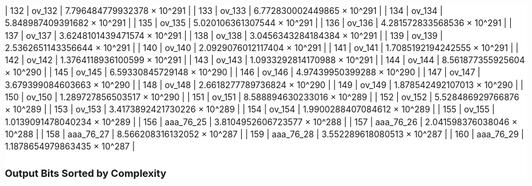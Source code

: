 | 132 | ov_132 | 7.796484779932378 × 10^291 |
| 133 | ov_133 | 6.772830002449865 × 10^291 |
| 134 | ov_134 | 5.848987409391682 × 10^291 |
| 135 | ov_135 | 5.020106361307544 × 10^291 |
| 136 | ov_136 | 4.281572833568536 × 10^291 |
| 137 | ov_137 | 3.6248101439471574 × 10^291 |
| 138 | ov_138 | 3.0456343284184384 × 10^291 |
| 139 | ov_139 | 2.5362651143356644 × 10^291 |
| 140 | ov_140 | 2.0929076012117404 × 10^291 |
| 141 | ov_141 | 1.7085192194242555 × 10^291 |
| 142 | ov_142 | 1.3764118936100599 × 10^291 |
| 143 | ov_143 | 1.0933292814170988 × 10^291 |
| 144 | ov_144 | 8.561877355925604 × 10^290 |
| 145 | ov_145 | 6.59330845729148 × 10^290 |
| 146 | ov_146 | 4.97439950399288 × 10^290 |
| 147 | ov_147 | 3.679399084603663 × 10^290 |
| 148 | ov_148 | 2.6618277789736824 × 10^290 |
| 149 | ov_149 | 1.878542492107013 × 10^290 |
| 150 | ov_150 | 1.289727856503517 × 10^290 |
| 151 | ov_151 | 8.588894630233016 × 10^289 |
| 152 | ov_152 | 5.528486929766876 × 10^289 |
| 153 | ov_153 | 3.4173892421730226 × 10^289 |
| 154 | ov_154 | 1.9900288407084612 × 10^289 |
| 155 | ov_155 | 1.0139091478040234 × 10^289 |
| 156 | aaa_76_25 | 3.8104952606723577 × 10^288 |
| 157 | aaa_76_26 | 2.041598376038046 × 10^288 |
| 158 | aaa_76_27 | 8.566208316132052 × 10^287 |
| 159 | aaa_76_28 | 3.552289618080513 × 10^287 |
| 160 | aaa_76_29 | 1.1878654979863435 × 10^287 |

### Output Bits Sorted by Complexity

